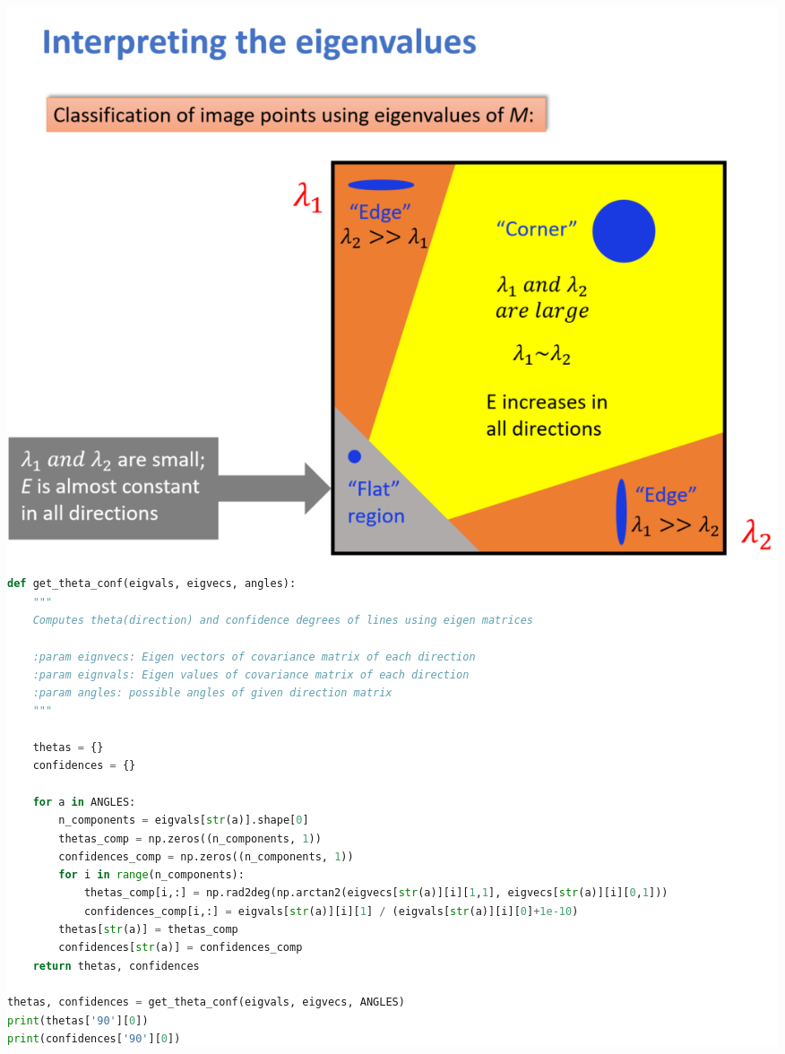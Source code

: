 ![eigen value interpretation](wiki/eigen.png)


```python
def get_theta_conf(eigvals, eigvecs, angles):
    """
    Computes theta(direction) and confidence degrees of lines using eigen matrices
    
    :param eignvecs: Eigen vectors of covariance matrix of each direction
    :param eignvals: Eigen values of covariance matrix of each direction
    :param angles: possible angles of given direction matrix
    """

    thetas = {}
    confidences = {}

    for a in ANGLES:
        n_components = eigvals[str(a)].shape[0]
        thetas_comp = np.zeros((n_components, 1))
        confidences_comp = np.zeros((n_components, 1))
        for i in range(n_components):
            thetas_comp[i,:] = np.rad2deg(np.arctan2(eigvecs[str(a)][i][1,1], eigvecs[str(a)][i][0,1]))
            confidences_comp[i,:] = eigvals[str(a)][i][1] / (eigvals[str(a)][i][0]+1e-10)
        thetas[str(a)] = thetas_comp
        confidences[str(a)] = confidences_comp
    return thetas, confidences

thetas, confidences = get_theta_conf(eigvals, eigvecs, ANGLES)
print(thetas['90'][0])
print(confidences['90'][0])
```
